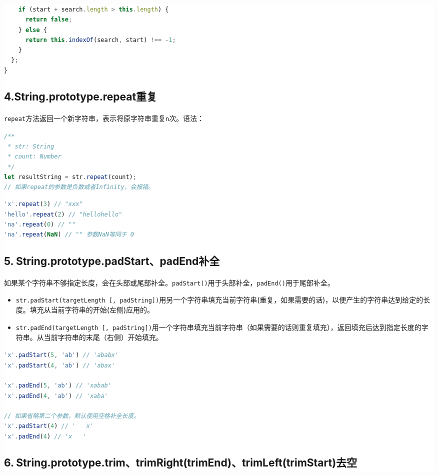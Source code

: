 ```js
    if (start + search.length > this.length) {
      return false;
    } else {
      return this.indexOf(search, start) !== -1;
    }
  };
}
```



## 4.String.prototype.repeat重复

`repeat`方法返回一个新字符串，表示将原字符串重复`n`次。语法：

```js
/** 
 * str: String
 * count: Number
 */
let resultString = str.repeat(count); 
// 如果repeat的参数是负数或者Infinity，会报错。
```

```js
'x'.repeat(3) // "xxx"
'hello'.repeat(2) // "hellohello"
'na'.repeat(0) // ""
'na'.repeat(NaN) // "" 参数NaN等同于 0
```

## 5. String.prototype.padStart、padEnd补全

如果某个字符串不够指定长度，会在头部或尾部补全。`padStart()`用于头部补全，`padEnd()`用于尾部补全。

+ `str.padStart(targetLength [, padString])`用另一个字符串填充当前字符串(重复，如果需要的话)，以便产生的字符串达到给定的长度。填充从当前字符串的开始(左侧)应用的。

+ `str.padEnd(targetLength [, padString])`用一个字符串填充当前字符串（如果需要的话则重复填充），返回填充后达到指定长度的字符串。从当前字符串的末尾（右侧）开始填充。

```js
'x'.padStart(5, 'ab') // 'ababx'
'x'.padStart(4, 'ab') // 'abax'

'x'.padEnd(5, 'ab') // 'xabab'
'x'.padEnd(4, 'ab') // 'xaba'

// 如果省略第二个参数，默认使用空格补全长度。
'x'.padStart(4) // '   x'
'x'.padEnd(4) // 'x   '
```

## 6. String.prototype.trim、trimRight(trimEnd)、trimLeft(trimStart)去空
